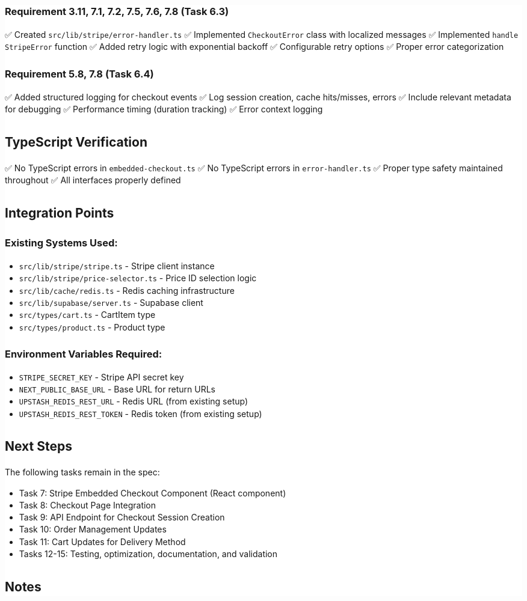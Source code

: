 ### Requirement 3.11, 7.1, 7.2, 7.5, 7.6, 7.8 (Task 6.3)
✅ Created `src/lib/stripe/error-handler.ts`
✅ Implemented `CheckoutError` class with localized messages
✅ Implemented `handleStripeError` function
✅ Added retry logic with exponential backoff
✅ Configurable retry options
✅ Proper error categorization

### Requirement 5.8, 7.8 (Task 6.4)
✅ Added structured logging for checkout events
✅ Log session creation, cache hits/misses, errors
✅ Include relevant metadata for debugging
✅ Performance timing (duration tracking)
✅ Error context logging

## TypeScript Verification
✅ No TypeScript errors in `embedded-checkout.ts`
✅ No TypeScript errors in `error-handler.ts`
✅ Proper type safety maintained throughout
✅ All interfaces properly defined

## Integration Points

### Existing Systems Used:
- `src/lib/stripe/stripe.ts` - Stripe client instance
- `src/lib/stripe/price-selector.ts` - Price ID selection logic
- `src/lib/cache/redis.ts` - Redis caching infrastructure
- `src/lib/supabase/server.ts` - Supabase client
- `src/types/cart.ts` - CartItem type
- `src/types/product.ts` - Product type

### Environment Variables Required:
- `STRIPE_SECRET_KEY` - Stripe API secret key
- `NEXT_PUBLIC_BASE_URL` - Base URL for return URLs
- `UPSTASH_REDIS_REST_URL` - Redis URL (from existing setup)
- `UPSTASH_REDIS_REST_TOKEN` - Redis token (from existing setup)

## Next Steps

The following tasks remain in the spec:
- Task 7: Stripe Embedded Checkout Component (React component)
- Task 8: Checkout Page Integration
- Task 9: API Endpoint for Checkout Session Creation
- Task 10: Order Management Updates
- Task 11: Cart Updates for Delivery Method
- Tasks 12-15: Testing, optimization, documentation, and validation

## Notes
